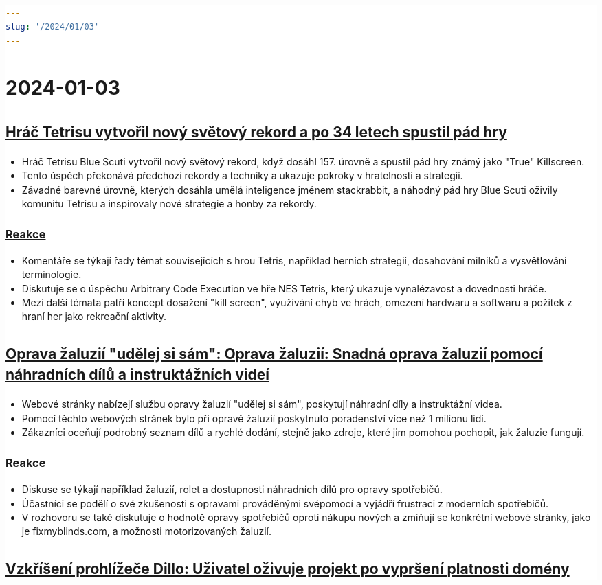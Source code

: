 ```yaml
---
slug: '/2024/01/03'
---
```


# 2024-01-03

## [Hráč Tetrisu vytvořil nový světový rekord a po 34 letech spustil pád hry](https://www.youtube.com/watch?v=GuJ5UuknsHU)

- Hráč Tetrisu Blue Scuti vytvořil nový světový rekord, když dosáhl 157. úrovně a spustil pád hry známý jako "True" Killscreen.
- Tento úspěch překonává předchozí rekordy a techniky a ukazuje pokroky v hratelnosti a strategii.
- Závadné barevné úrovně, kterých dosáhla umělá inteligence jménem stackrabbit, a náhodný pád hry Blue Scuti oživily komunitu Tetrisu a inspirovaly nové strategie a honby za rekordy.

### [Reakce](https://news.ycombinator.com/item?id=38841080)

- Komentáře se týkají řady témat souvisejících s hrou Tetris, například herních strategií, dosahování milníků a vysvětlování terminologie.
- Diskutuje se o úspěchu Arbitrary Code Execution ve hře NES Tetris, který ukazuje vynalézavost a dovednosti hráče.
- Mezi další témata patří koncept dosažení "kill screen", využívání chyb ve hrách, omezení hardwaru a softwaru a požitek z hraní her jako rekreační aktivity.

## [Oprava žaluzií "udělej si sám": Oprava žaluzií: Snadná oprava žaluzií pomocí náhradních dílů a instruktážních videí](https://fixmyblinds.com/)

- Webové stránky nabízejí službu opravy žaluzií "udělej si sám", poskytují náhradní díly a instruktážní videa.
- Pomocí těchto webových stránek bylo při opravě žaluzií poskytnuto poradenství více než 1 milionu lidí.
- Zákazníci oceňují podrobný seznam dílů a rychlé dodání, stejně jako zdroje, které jim pomohou pochopit, jak žaluzie fungují.

### [Reakce](https://news.ycombinator.com/item?id=38844274)

- Diskuse se týkají například žaluzií, rolet a dostupnosti náhradních dílů pro opravy spotřebičů.
- Účastníci se podělí o své zkušenosti s opravami prováděnými svépomocí a vyjádří frustraci z moderních spotřebičů.
- V rozhovoru se také diskutuje o hodnotě opravy spotřebičů oproti nákupu nových a zmiňují se konkrétní webové stránky, jako je fixmyblinds.com, a možnosti motorizovaných žaluzií.

## [Vzkříšení prohlížeče Dillo: Uživatel oživuje projekt po vypršení platnosti domény](https://dillo-browser.github.io/)
